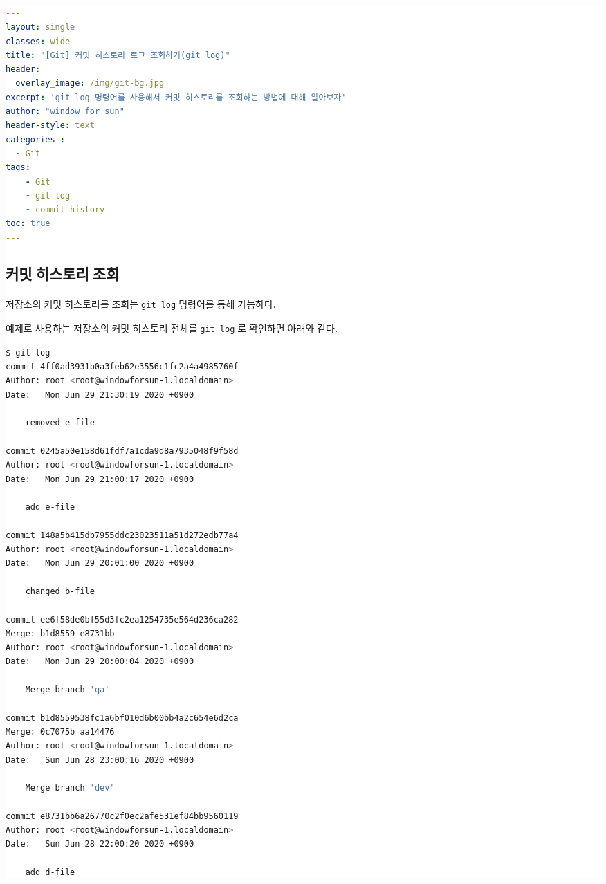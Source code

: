 ```yaml
--- 
layout: single
classes: wide
title: "[Git] 커밋 히스토리 로그 조회하기(git log)"
header:
  overlay_image: /img/git-bg.jpg
excerpt: 'git log 명령어를 사용해서 커밋 히스토리를 조회하는 방법에 대해 알아보자'
author: "window_for_sun"
header-style: text
categories :
  - Git
tags:
    - Git
    - git log
    - commit history
toc: true
---  
```


## 커밋 히스토리 조회
저장소의 커밋 히스토리를 조회는 `git log` 명령어를 통해 가능하다. 

예제로 사용하는 저장소의 커밋 히스토리 전체를 `git log` 로 확인하면 아래와 같다.

```bash
$ git log 
commit 4ff0ad3931b0a3feb62e3556c1fc2a4a4985760f
Author: root <root@windowforsun-1.localdomain>
Date:   Mon Jun 29 21:30:19 2020 +0900

    removed e-file

commit 0245a50e158d61fdf7a1cda9d8a7935048f9f58d
Author: root <root@windowforsun-1.localdomain>
Date:   Mon Jun 29 21:00:17 2020 +0900

    add e-file

commit 148a5b415db7955ddc23023511a51d272edb77a4
Author: root <root@windowforsun-1.localdomain>
Date:   Mon Jun 29 20:01:00 2020 +0900

    changed b-file

commit ee6f58de0bf55d3fc2ea1254735e564d236ca282
Merge: b1d8559 e8731bb
Author: root <root@windowforsun-1.localdomain>
Date:   Mon Jun 29 20:00:04 2020 +0900

    Merge branch 'qa'

commit b1d8559538fc1a6bf010d6b00bb4a2c654e6d2ca
Merge: 0c7075b aa14476
Author: root <root@windowforsun-1.localdomain>
Date:   Sun Jun 28 23:00:16 2020 +0900

    Merge branch 'dev'

commit e8731bb6a26770c2f0ec2afe531ef84bb9560119
Author: root <root@windowforsun-1.localdomain>
Date:   Sun Jun 28 22:00:20 2020 +0900

    add d-file
```